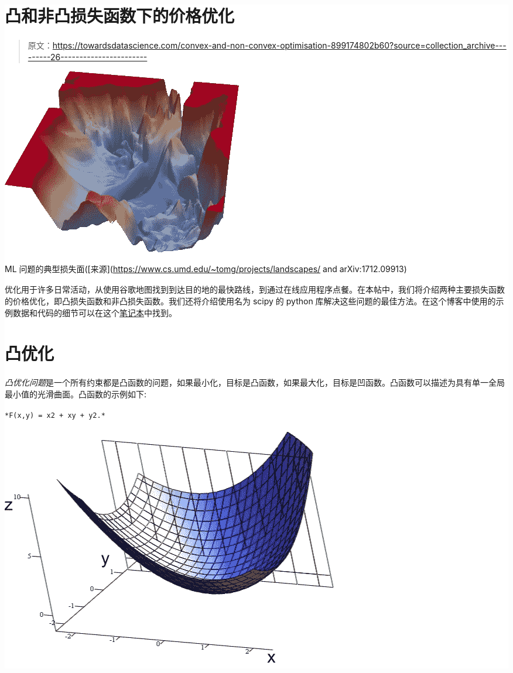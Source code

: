 # 凸和非凸损失函数下的价格优化

> 原文：<https://towardsdatascience.com/convex-and-non-convex-optimisation-899174802b60?source=collection_archive---------26----------------------->

![](img/66c1e9b646d9ab9e987f14654a236063.png)

ML 问题的典型损失面([来源](https://www.cs.umd.edu/~tomg/projects/landscapes/ and arXiv:1712.09913)

优化用于许多日常活动，从使用谷歌地图找到到达目的地的最快路线，到通过在线应用程序点餐。在本帖中，我们将介绍两种主要损失函数的价格优化，即凸损失函数和非凸损失函数。我们还将介绍使用名为 scipy 的 python 库解决这些问题的最佳方法。在这个博客中使用的示例数据和代码的细节可以在这个[笔记本](https://gitlab.com/praj88/optimisation)中找到。

# 凸优化

*凸优化问题*是一个所有约束都是凸函数的问题，如果最小化，目标是凸函数，如果最大化，目标是凹函数。凸函数可以描述为具有单一全局最小值的光滑曲面。凸函数的示例如下:

```
*F(x,y) = x2 + xy + y2.*
```

![](img/b28a7299b82c42166b363a8e7e4c38f7.png)
